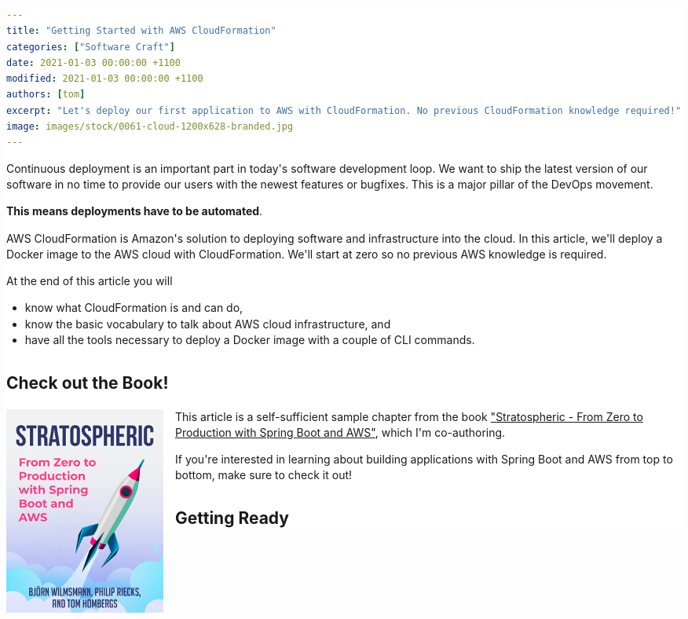 ```yaml
---
title: "Getting Started with AWS CloudFormation"
categories: ["Software Craft"]
date: 2021-01-03 00:00:00 +1100
modified: 2021-01-03 00:00:00 +1100
authors: [tom]
excerpt: "Let's deploy our first application to AWS with CloudFormation. No previous CloudFormation knowledge required!"
image: images/stock/0061-cloud-1200x628-branded.jpg
---
```


Continuous deployment is an important part in today's software development loop. We want to ship the latest version of our software in no time to provide our users with the newest features or bugfixes. This is a major pillar of the DevOps movement.

**This means deployments have to be automated**. 

AWS CloudFormation is Amazon's solution to deploying software and infrastructure into the cloud. In this article, we'll deploy a Docker image to the AWS cloud with CloudFormation. We'll start at zero so no previous AWS knowledge is required.

At the end of this article you will

* know what CloudFormation is and can do,
* know the basic vocabulary to talk about AWS cloud infrastructure, and
* have all the tools necessary to deploy a Docker image with a couple of CLI commands.

## Check out the Book!

<a href="https://stratospheric.dev"><img src="/assets/img/stratospheric/stratospheric-cover.jpg" alt="Stratospheric - From Zero to Production with Spring Boot and AWS" style="float:left; clear:both; padding-right: 15px; margin-bottom: 30px;"/></a>
This article is a self-sufficient sample chapter from the book ["Stratospheric - From Zero to Production with Spring Boot and AWS"](https://stratospheric.dev), which I'm co-authoring. 

If you're interested in learning about building applications with Spring Boot and AWS from top to bottom, make sure to check it out!

## Getting Ready
